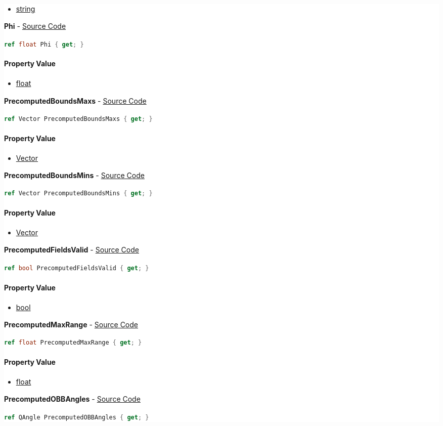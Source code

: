 - [string](https://learn.microsoft.com/dotnet/api/system.string)

**Phi** - [Source Code](https://github.com/swiftly-solution/swiftlys2/blob/main/managed/src/SwiftlyS2.Generated/Schemas/Interfaces/CLightComponent.cs#L40)

```csharp
ref float Phi { get; }
```

#### Property Value

- [float](https://learn.microsoft.com/dotnet/api/system.single)

**PrecomputedBoundsMaxs** - [Source Code](https://github.com/swiftly-solution/swiftlys2/blob/main/managed/src/SwiftlyS2.Generated/Schemas/Interfaces/CLightComponent.cs#L122)

```csharp
ref Vector PrecomputedBoundsMaxs { get; }
```

#### Property Value

- [Vector](/docs/api/shared/natives/vector)

**PrecomputedBoundsMins** - [Source Code](https://github.com/swiftly-solution/swiftlys2/blob/main/managed/src/SwiftlyS2.Generated/Schemas/Interfaces/CLightComponent.cs#L120)

```csharp
ref Vector PrecomputedBoundsMins { get; }
```

#### Property Value

- [Vector](/docs/api/shared/natives/vector)

**PrecomputedFieldsValid** - [Source Code](https://github.com/swiftly-solution/swiftlys2/blob/main/managed/src/SwiftlyS2.Generated/Schemas/Interfaces/CLightComponent.cs#L118)

```csharp
ref bool PrecomputedFieldsValid { get; }
```

#### Property Value

- [bool](https://learn.microsoft.com/dotnet/api/system.boolean)

**PrecomputedMaxRange** - [Source Code](https://github.com/swiftly-solution/swiftlys2/blob/main/managed/src/SwiftlyS2.Generated/Schemas/Interfaces/CLightComponent.cs#L130)

```csharp
ref float PrecomputedMaxRange { get; }
```

#### Property Value

- [float](https://learn.microsoft.com/dotnet/api/system.single)

**PrecomputedOBBAngles** - [Source Code](https://github.com/swiftly-solution/swiftlys2/blob/main/managed/src/SwiftlyS2.Generated/Schemas/Interfaces/CLightComponent.cs#L126)

```csharp
ref QAngle PrecomputedOBBAngles { get; }
```
